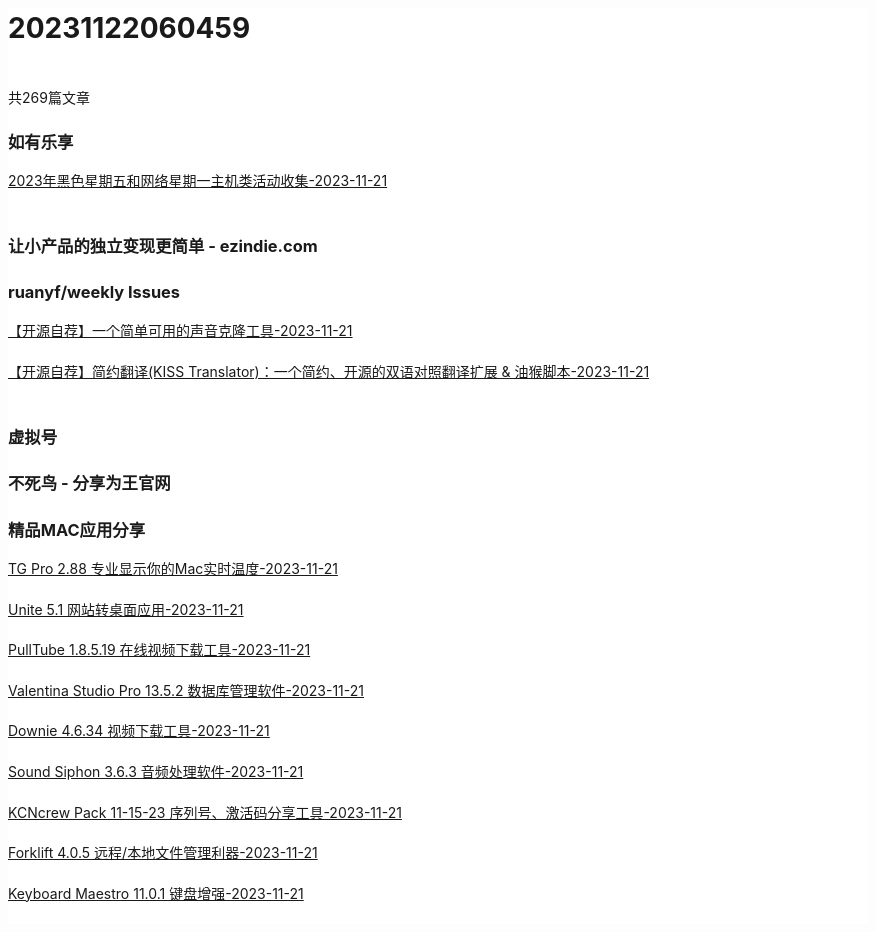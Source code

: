 <h1>20231122060459</h1><br/>共269篇文章






###  如有乐享

<a target=_blank rel=nofollow href="https://51.ruyo.net/18544.html" >2023年黑色星期五和网络星期一主机类活动收集-2023-11-21</a><br/><br/>





###  让小产品的独立变现更简单 - ezindie.com







###  ruanyf/weekly Issues

<a target=_blank rel=nofollow href="https://github.com/ruanyf/weekly/issues/3652" >【开源自荐】一个简单可用的声音克隆工具-2023-11-21</a><br/><br/><a target=_blank rel=nofollow href="https://github.com/ruanyf/weekly/issues/3651" >【开源自荐】简约翻译(KISS Translator)：一个简约、开源的双语对照翻译扩展 & 油猴脚本-2023-11-21</a><br/><br/>





###  虚拟号











###  不死鸟 - 分享为王官网







###  精品MAC应用分享

<a target=_blank rel=nofollow href="https://xclient.info/s/tg-pro.html" >TG Pro 2.88 专业显示你的Mac实时温度-2023-11-21</a><br/><br/><a target=_blank rel=nofollow href="https://xclient.info/s/unite.html" >Unite 5.1 网站转桌面应用-2023-11-21</a><br/><br/><a target=_blank rel=nofollow href="https://xclient.info/s/pulltube.html" >PullTube 1.8.5.19 在线视频下载工具-2023-11-21</a><br/><br/><a target=_blank rel=nofollow href="https://xclient.info/s/valentina-studio-pr.html" >Valentina Studio Pro 13.5.2 数据库管理软件-2023-11-21</a><br/><br/><a target=_blank rel=nofollow href="https://xclient.info/s/downie.html" >Downie 4.6.34 视频下载工具-2023-11-21</a><br/><br/><a target=_blank rel=nofollow href="https://xclient.info/s/sound-siphon.html" >Sound Siphon 3.6.3 音频处理软件-2023-11-21</a><br/><br/><a target=_blank rel=nofollow href="https://xclient.info/s/kcncrew-pack.html" >KCNcrew Pack 11-15-23 序列号、激活码分享工具-2023-11-21</a><br/><br/><a target=_blank rel=nofollow href="https://xclient.info/s/forklift.html" >Forklift 4.0.5 远程/本地文件管理利器-2023-11-21</a><br/><br/><a target=_blank rel=nofollow href="https://xclient.info/s/keyboard-maestro.html" >Keyboard Maestro 11.0.1 键盘增强-2023-11-21</a><br/><br/>
